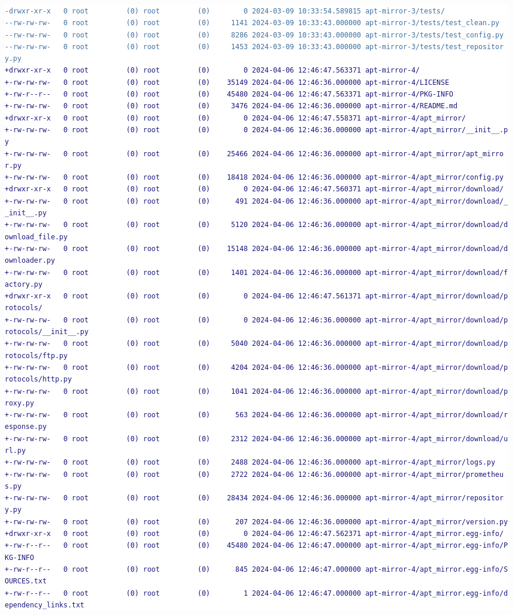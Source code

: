```diff
-drwxr-xr-x   0 root         (0) root         (0)        0 2024-03-09 10:33:54.589815 apt-mirror-3/tests/
--rw-rw-rw-   0 root         (0) root         (0)     1141 2024-03-09 10:33:43.000000 apt-mirror-3/tests/test_clean.py
--rw-rw-rw-   0 root         (0) root         (0)     8286 2024-03-09 10:33:43.000000 apt-mirror-3/tests/test_config.py
--rw-rw-rw-   0 root         (0) root         (0)     1453 2024-03-09 10:33:43.000000 apt-mirror-3/tests/test_repository.py
+drwxr-xr-x   0 root         (0) root         (0)        0 2024-04-06 12:46:47.563371 apt-mirror-4/
+-rw-rw-rw-   0 root         (0) root         (0)    35149 2024-04-06 12:46:36.000000 apt-mirror-4/LICENSE
+-rw-r--r--   0 root         (0) root         (0)    45480 2024-04-06 12:46:47.563371 apt-mirror-4/PKG-INFO
+-rw-rw-rw-   0 root         (0) root         (0)     3476 2024-04-06 12:46:36.000000 apt-mirror-4/README.md
+drwxr-xr-x   0 root         (0) root         (0)        0 2024-04-06 12:46:47.558371 apt-mirror-4/apt_mirror/
+-rw-rw-rw-   0 root         (0) root         (0)        0 2024-04-06 12:46:36.000000 apt-mirror-4/apt_mirror/__init__.py
+-rw-rw-rw-   0 root         (0) root         (0)    25466 2024-04-06 12:46:36.000000 apt-mirror-4/apt_mirror/apt_mirror.py
+-rw-rw-rw-   0 root         (0) root         (0)    18418 2024-04-06 12:46:36.000000 apt-mirror-4/apt_mirror/config.py
+drwxr-xr-x   0 root         (0) root         (0)        0 2024-04-06 12:46:47.560371 apt-mirror-4/apt_mirror/download/
+-rw-rw-rw-   0 root         (0) root         (0)      491 2024-04-06 12:46:36.000000 apt-mirror-4/apt_mirror/download/__init__.py
+-rw-rw-rw-   0 root         (0) root         (0)     5120 2024-04-06 12:46:36.000000 apt-mirror-4/apt_mirror/download/download_file.py
+-rw-rw-rw-   0 root         (0) root         (0)    15148 2024-04-06 12:46:36.000000 apt-mirror-4/apt_mirror/download/downloader.py
+-rw-rw-rw-   0 root         (0) root         (0)     1401 2024-04-06 12:46:36.000000 apt-mirror-4/apt_mirror/download/factory.py
+drwxr-xr-x   0 root         (0) root         (0)        0 2024-04-06 12:46:47.561371 apt-mirror-4/apt_mirror/download/protocols/
+-rw-rw-rw-   0 root         (0) root         (0)        0 2024-04-06 12:46:36.000000 apt-mirror-4/apt_mirror/download/protocols/__init__.py
+-rw-rw-rw-   0 root         (0) root         (0)     5040 2024-04-06 12:46:36.000000 apt-mirror-4/apt_mirror/download/protocols/ftp.py
+-rw-rw-rw-   0 root         (0) root         (0)     4204 2024-04-06 12:46:36.000000 apt-mirror-4/apt_mirror/download/protocols/http.py
+-rw-rw-rw-   0 root         (0) root         (0)     1041 2024-04-06 12:46:36.000000 apt-mirror-4/apt_mirror/download/proxy.py
+-rw-rw-rw-   0 root         (0) root         (0)      563 2024-04-06 12:46:36.000000 apt-mirror-4/apt_mirror/download/response.py
+-rw-rw-rw-   0 root         (0) root         (0)     2312 2024-04-06 12:46:36.000000 apt-mirror-4/apt_mirror/download/url.py
+-rw-rw-rw-   0 root         (0) root         (0)     2488 2024-04-06 12:46:36.000000 apt-mirror-4/apt_mirror/logs.py
+-rw-rw-rw-   0 root         (0) root         (0)     2722 2024-04-06 12:46:36.000000 apt-mirror-4/apt_mirror/prometheus.py
+-rw-rw-rw-   0 root         (0) root         (0)    28434 2024-04-06 12:46:36.000000 apt-mirror-4/apt_mirror/repository.py
+-rw-rw-rw-   0 root         (0) root         (0)      207 2024-04-06 12:46:36.000000 apt-mirror-4/apt_mirror/version.py
+drwxr-xr-x   0 root         (0) root         (0)        0 2024-04-06 12:46:47.562371 apt-mirror-4/apt_mirror.egg-info/
+-rw-r--r--   0 root         (0) root         (0)    45480 2024-04-06 12:46:47.000000 apt-mirror-4/apt_mirror.egg-info/PKG-INFO
+-rw-r--r--   0 root         (0) root         (0)      845 2024-04-06 12:46:47.000000 apt-mirror-4/apt_mirror.egg-info/SOURCES.txt
+-rw-r--r--   0 root         (0) root         (0)        1 2024-04-06 12:46:47.000000 apt-mirror-4/apt_mirror.egg-info/dependency_links.txt
```